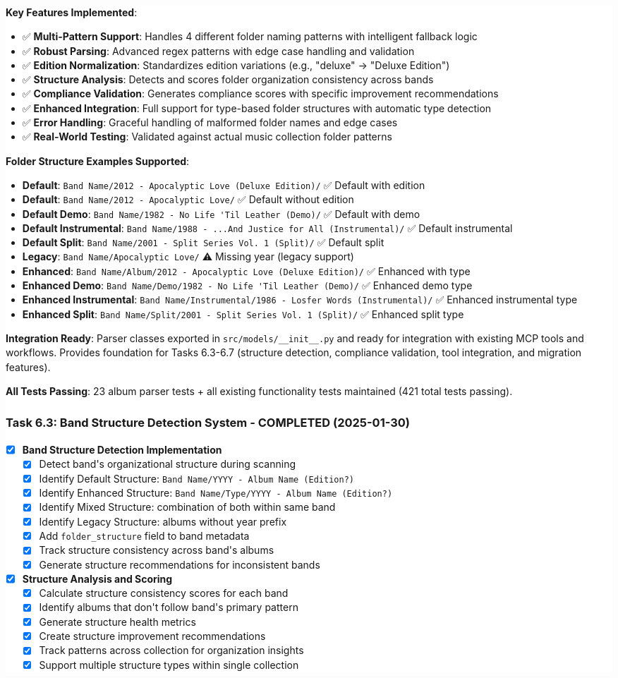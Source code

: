 
**Key Features Implemented**:
- ✅ **Multi-Pattern Support**: Handles 4 different folder naming patterns with intelligent fallback logic
- ✅ **Robust Parsing**: Advanced regex patterns with edge case handling and validation
- ✅ **Edition Normalization**: Standardizes edition variations (e.g., "deluxe" → "Deluxe Edition")
- ✅ **Structure Analysis**: Detects and scores folder organization consistency across bands
- ✅ **Compliance Validation**: Generates compliance scores with specific improvement recommendations
- ✅ **Enhanced Integration**: Full support for type-based folder structures with automatic type detection
- ✅ **Error Handling**: Graceful handling of malformed folder names and edge cases
- ✅ **Real-World Testing**: Validated against actual music collection folder patterns

**Folder Structure Examples Supported**:
- **Default**: `Band Name/2012 - Apocalyptic Love (Deluxe Edition)/` ✅ Default with edition
- **Default**: `Band Name/2012 - Apocalyptic Love/` ✅ Default without edition  
- **Default Demo**: `Band Name/1982 - No Life 'Til Leather (Demo)/` ✅ Default with demo
- **Default Instrumental**: `Band Name/1988 - ...And Justice for All (Instrumental)/` ✅ Default instrumental
- **Default Split**: `Band Name/2001 - Split Series Vol. 1 (Split)/` ✅ Default split
- **Legacy**: `Band Name/Apocalyptic Love/` ⚠️ Missing year (legacy support)
- **Enhanced**: `Band Name/Album/2012 - Apocalyptic Love (Deluxe Edition)/` ✅ Enhanced with type
- **Enhanced Demo**: `Band Name/Demo/1982 - No Life 'Til Leather (Demo)/` ✅ Enhanced demo type
- **Enhanced Instrumental**: `Band Name/Instrumental/1986 - Losfer Words (Instrumental)/` ✅ Enhanced instrumental type
- **Enhanced Split**: `Band Name/Split/2001 - Split Series Vol. 1 (Split)/` ✅ Enhanced split type

**Integration Ready**: Parser classes exported in `src/models/__init__.py` and ready for integration with existing MCP tools and workflows. Provides foundation for Tasks 6.3-6.7 (structure detection, compliance validation, tool integration, and migration features).

**All Tests Passing**: 23 album parser tests + all existing functionality tests maintained (421 total tests passing).

### Task 6.3: Band Structure Detection System - COMPLETED (2025-01-30)
- [x] **Band Structure Detection Implementation**
  - [x] Detect band's organizational structure during scanning
  - [x] Identify Default Structure: `Band Name/YYYY - Album Name (Edition?)`
  - [x] Identify Enhanced Structure: `Band Name/Type/YYYY - Album Name (Edition?)`
  - [x] Identify Mixed Structure: combination of both within same band
  - [x] Identify Legacy Structure: albums without year prefix
  - [x] Add `folder_structure` field to band metadata
  - [x] Track structure consistency across band's albums
  - [x] Generate structure recommendations for inconsistent bands

- [x] **Structure Analysis and Scoring**
  - [x] Calculate structure consistency scores for each band
  - [x] Identify albums that don't follow band's primary pattern
  - [x] Generate structure health metrics
  - [x] Create structure improvement recommendations
  - [x] Track patterns across collection for organization insights
  - [x] Support multiple structure types within single collection
